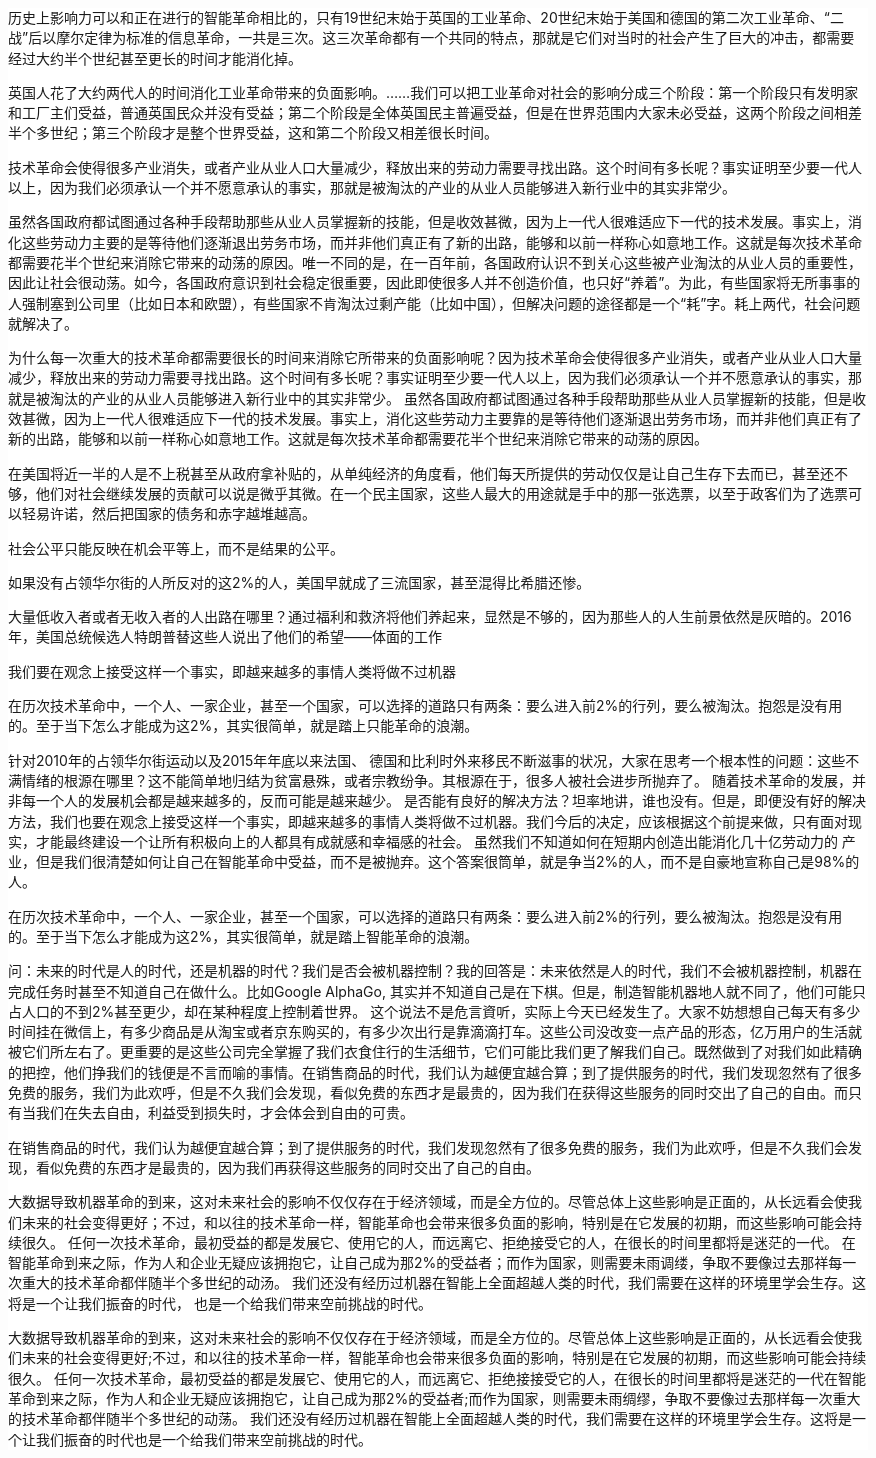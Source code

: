 历史上影响力可以和正在进行的智能革命相比的，只有19世纪末始于英国的工业革命、20世纪末始于美国和德国的第二次工业革命、“二战”后以摩尔定律为标准的信息革命，一共是三次。这三次革命都有一个共同的特点，那就是它们对当时的社会产生了巨大的冲击，都需要经过大约半个世纪甚至更长的时间才能消化掉。

英国人花了大约两代人的时间消化工业革命带来的负面影响。……我们可以把工业革命对社会的影响分成三个阶段：第一个阶段只有发明家和工厂主们受益，普通英国民众并没有受益；第二个阶段是全体英国民主普遍受益，但是在世界范围内大家未必受益，这两个阶段之间相差半个多世纪；第三个阶段才是整个世界受益，这和第二个阶段又相差很长时间。

技术革命会使得很多产业消失，或者产业从业人口大量减少，释放出来的劳动力需要寻找出路。这个时间有多长呢？事实证明至少要一代人以上，因为我们必须承认一个并不愿意承认的事实，那就是被淘汰的产业的从业人员能够进入新行业中的其实非常少。

虽然各国政府都试图通过各种手段帮助那些从业人员掌握新的技能，但是收效甚微，因为上一代人很难适应下一代的技术发展。事实上，消化这些劳动力主要的是等待他们逐渐退出劳务市场，而并非他们真正有了新的出路，能够和以前一样称心如意地工作。这就是每次技术革命都需要花半个世纪来消除它带来的动荡的原因。唯一不同的是，在一百年前，各国政府认识不到关心这些被产业淘汰的从业人员的重要性，因此让社会很动荡。如今，各国政府意识到社会稳定很重要，因此即使很多人并不创造价值，也只好“养着”。为此，有些国家将无所事事的人强制塞到公司里（比如日本和欧盟），有些国家不肯淘汰过剩产能（比如中国），但解决问题的途径都是一个“耗”字。耗上两代，社会问题就解决了。

为什么每一次重大的技术革命都需要很长的时间来消除它所带来的负面影响呢？因为技术革命会使得很多产业消失，或者产业从业人口大量减少，释放出来的劳动力需要寻找出路。这个时间有多长呢？事实证明至少要一代人以上，因为我们必须承认一个并不愿意承认的事实，那就是被淘汰的产业的从业人员能够进入新行业中的其实非常少。 
虽然各国政府都试图通过各种手段帮助那些从业人员掌握新的技能，但是收效甚微，因为上一代人很难适应下一代的技术发展。事实上，消化这些劳动力主要靠的是等待他们逐渐退出劳务市场，而并非他们真正有了新的出路，能够和以前一样称心如意地工作。这就是每次技术革命都需要花半个世纪来消除它带来的动荡的原因。

在美国将近一半的人是不上税甚至从政府拿补贴的，从单纯经济的角度看，他们每天所提供的劳动仅仅是让自己生存下去而已，甚至还不够，他们对社会继续发展的贡献可以说是微乎其微。在一个民主国家，这些人最大的用途就是手中的那一张选票，以至于政客们为了选票可以轻易许诺，然后把国家的债务和赤字越堆越高。

社会公平只能反映在机会平等上，而不是结果的公平。

如果没有占领华尔街的人所反对的这2%的人，美国早就成了三流国家，甚至混得比希腊还惨。

大量低收入者或者无收入者的人出路在哪里？通过福利和救济将他们养起来，显然是不够的，因为那些人的人生前景依然是灰暗的。2016年，美国总统候选人特朗普替这些人说出了他们的希望——体面的工作

我们要在观念上接受这样一个事实，即越来越多的事情人类将做不过机器

在历次技术革命中，一个人、一家企业，甚至一个国家，可以选择的道路只有两条：要么进入前2%的行列，要么被淘汰。抱怨是没有用的。至于当下怎么才能成为这2%，其实很简单，就是踏上只能革命的浪潮。

针对2010年的占领华尔街运动以及2015年年底以来法国、 德国和比利时外来移民不断滋事的状况，大家在思考一个根本性的问题：这些不满情绪的根源在哪里？这不能简单地归结为贫富悬殊，或者宗教纷争。其根源在于，很多人被社会进步所抛弃了。 随着技术革命的发展，并非每一个人的发展机会都是越来越多的，反而可能是越来越少。 
是否能有良好的解决方法？坦率地讲，谁也没有。但是，即便没有好的解决方法，我们也要在观念上接受这样一个事实，即越来越多的事情人类将做不过机器。我们今后的决定，应该根据这个前提来做，只有面对现实，才能最终建设一个让所有积极向上的人都具有成就感和幸福感的社会。
虽然我们不知道如何在短期内创造出能消化几十亿劳动力的 产业，但是我们很清楚如何让自己在智能革命中受益，而不是被抛弃。这个答案很筒单，就是争当2%的人，而不是自豪地宣称自己是98%的人。

在历次技术革命中，一个人、一家企业，甚至一个国家，可以选择的道路只有两条：要么进入前2%的行列，要么被淘汰。抱怨是没有用的。至于当下怎么才能成为这2%，其实很简单，就是踏上智能革命的浪潮。

问：未来的时代是人的时代，还是机器的时代？我们是否会被机器控制？我的回答是：未来依然是人的时代，我们不会被机器控制，机器在完成任务时甚至不知道自己在做什么。比如Google AlphaGo, 其实并不知道自己是在下棋。但是，制造智能机器地人就不同了，他们可能只占人口的不到2%甚至更少，却在某种程度上控制着世界。 
这个说法不是危言資听，实际上今天已经发生了。大家不妨想想自己每天有多少时间挂在微信上，有多少商品是从淘宝或者京东购买的，有多少次出行是靠滴滴打车。这些公司没改变一点产品的形态，亿万用户的生活就被它们所左右了。更重要的是这些公司完全掌握了我们衣食住行的生活细节，它们可能比我们更了解我们自己。既然做到了对我们如此精确的把控，他们挣我们的钱便是不言而喻的事情。在销售商品的时代，我们认为越便宜越合算；到了提供服务的时代，我们发现忽然有了很多免费的服务，我们为此欢呼，但是不久我们会发现，看似免费的东西才是最贵的，因为我们在获得这些服务的同时交出了自己的自由。而只有当我们在失去自由，利益受到损失时，才会体会到自由的可贵。

在销售商品的时代，我们认为越便宜越合算；到了提供服务的时代，我们发现忽然有了很多免费的服务，我们为此欢呼，但是不久我们会发现，看似免费的东西才是最贵的，因为我们再获得这些服务的同时交出了自己的自由。

大数据导致机器革命的到来，这对未来社会的影响不仅仅存在于经济领域，而是全方位的。尽管总体上这些影响是正面的，从长远看会使我们未来的社会变得更好；不过，和以往的技术革命一样，智能革命也会带来很多负面的影响，特别是在它发展的初期，而这些影响可能会持续很久。 
任何一次技术革命，最初受益的都是发展它、使用它的人，而远离它、拒绝接受它的人，在很长的时间里都将是迷茫的一代。 在智能革命到来之际，作为人和企业无疑应该拥抱它，让自己成为那2%的受益者；而作为国家，则需要未雨调缕，争取不要像过去那祥每一次重大的技术革命都伴随半个多世纪的动汤。 
我们还没有经历过机器在智能上全面超越人类的时代，我们需要在这样的环境里学会生存。这将是一个让我们振奋的时代， 也是一个给我们带来空前挑战的时代。

大数据导致机器革命的到来，这对未来社会的影响不仅仅存在于经济领域，而是全方位的。尽管总体上这些影响是正面的，从长远看会使我们未来的社会变得更好;不过，和以往的技术革命一样，智能革命也会带来很多负面的影响，特别是在它发展的初期，而这些影响可能会持续很久。
    任何一次技术革命，最初受益的都是发展它、使用它的人，而远离它、拒绝接接受它的人，在很长的时间里都将是迷茫的一代在智能革命到来之际，作为人和企业无疑应该拥抱它，让自己成为那2%的受益者;而作为国家，则需要未雨绸缪，争取不要像过去那样每一次重大的技术革命都伴随半个多世纪的动荡。
    我们还没有经历过机器在智能上全面超越人类的时代，我们需要在这样的环境里学会生存。这将是一个让我们振奋的时代也是一个给我们带来空前挑战的时代。

